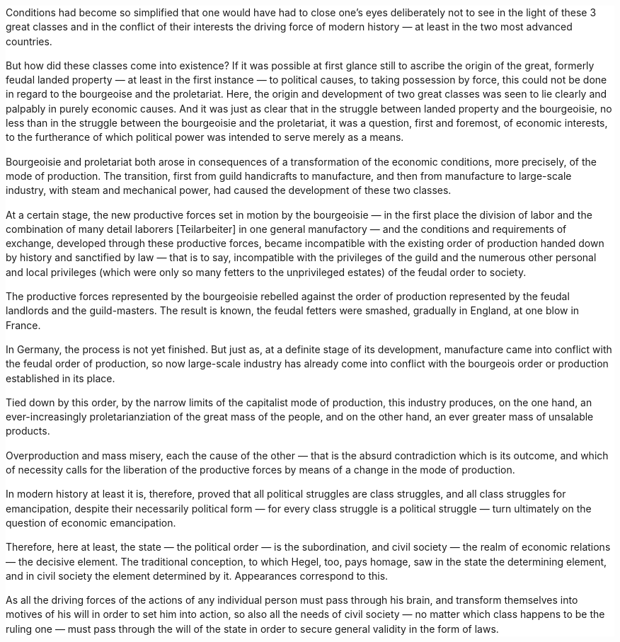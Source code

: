 Conditions had become so simplified that one would have had to close one’s eyes deliberately not to see in the light of these 3 great classes and in the conflict of their interests the driving force of modern history — at least in the two most advanced countries.

But how did these classes come into existence? If it was possible at first glance still to ascribe the origin of the great, formerly feudal landed property — at least in the first instance — to political causes, to taking possession by force, this could not be done in regard to the bourgeoise and the proletariat. Here, the origin and development of two great classes was seen to lie clearly and palpably in purely economic causes. And it was just as clear that in the struggle between landed property and the bourgeoisie, no less than in the struggle between the bourgeoisie and the proletariat, it was a question, first and foremost, of economic interests, to the furtherance of which political power was intended to serve merely as a means. 

Bourgeoisie and proletariat both arose in consequences of a transformation of the economic conditions, more precisely, of the mode of production. The transition, first from guild handicrafts to manufacture, and then from manufacture to large-scale industry, with steam and mechanical power, had caused the development of these two classes. 

At a certain stage, the new productive forces set in motion by the bourgeoisie — in the first place the division of labor and the combination of many detail laborers [Teilarbeiter] in one general manufactory — and the conditions and requirements of exchange, developed through these productive forces, became incompatible with the existing order of production handed down by history and sanctified by law — that is to say, incompatible with the privileges of the guild and the numerous other personal and local privileges (which were only so many fetters to the unprivileged estates) of the feudal order to society. 

The productive forces represented by the bourgeoisie rebelled against the order of production represented by the feudal landlords and the guild-masters. The result is known, the feudal fetters were smashed, gradually in England, at one blow in France. 

In Germany, the process is not yet finished. But just as, at a definite stage of its development, manufacture came into conflict with the feudal order of production, so now large-scale industry has already come into conflict with the bourgeois order or production established in its place.

Tied down by this order, by the narrow limits of the capitalist mode of production, this industry produces, on the one hand, an ever-increasingly proletarianziation of the great mass of the people, and on the other hand, an ever greater mass of unsalable products. 

Overproduction and mass misery, each the cause of the other — that is the absurd contradiction which is its outcome, and which of necessity calls for the liberation of the productive forces by means of a change in the mode of production.

In modern history at least it is, therefore, proved that all political struggles are class struggles, and all class struggles for emancipation, despite their necessarily political form — for every class struggle is a political struggle — turn ultimately on the question of economic emancipation. 

Therefore, here at least, the state — the political order — is the subordination, and civil society — the realm of economic relations — the decisive element. The traditional conception, to which Hegel, too, pays homage, saw in the state the determining element, and in civil society the element determined by it. Appearances correspond to this. 

As all the driving forces of the actions of any individual person must pass through his brain, and transform themselves into motives of his will in order to set him into action, so also all the needs of civil society — no matter which class happens to be the ruling one — must pass through the will of the state in order to secure general validity in the form of laws. 
